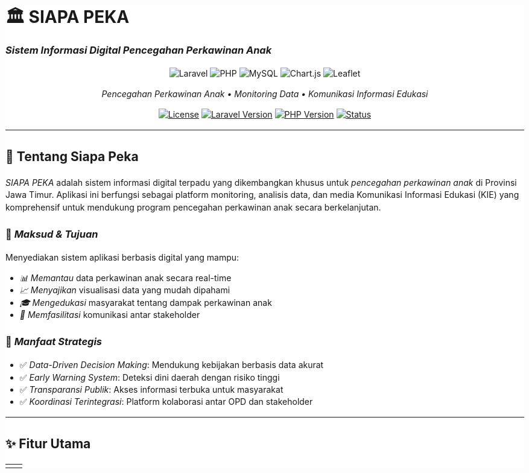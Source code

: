 # 🏛 SIAPA PEKA
### *Sistem Informasi Digital Pencegahan Perkawinan Anak*

<div align="center">

![Laravel](https://img.shields.io/badge/Laravel-FF2D20?style=for-the-badge&logo=laravel&logoColor=white)
![PHP](https://img.shields.io/badge/PHP-777BB4?style=for-the-badge&logo=php&logoColor=white)
![MySQL](https://img.shields.io/badge/MySQL-4479A1?style=for-the-badge&logo=mysql&logoColor=white)
![Chart.js](https://img.shields.io/badge/Chart.js-FF6384?style=for-the-badge&logo=chartdotjs&logoColor=white)
![Leaflet](https://img.shields.io/badge/Leaflet-199900?style=for-the-badge&logo=leaflet&logoColor=white)

*Pencegahan Perkawinan Anak • Monitoring Data • Komunikasi Informasi Edukasi*

[![License](https://img.shields.io/badge/License-MIT-blue.svg)](LICENSE)
[![Laravel Version](https://img.shields.io/badge/Laravel-10.x-red.svg)](https://laravel.com)
[![PHP Version](https://img.shields.io/badge/PHP-8.1+-777BB4.svg)](https://php.net)
[![Status](https://img.shields.io/badge/Status-Active%20Development-green.svg)](https://github.com/pemprovinsi-jatim/siapa-peka)

</div>

---

## 📖 Tentang Siapa Peka

*SIAPA PEKA* adalah sistem informasi digital terpadu yang dikembangkan khusus untuk *pencegahan perkawinan anak* di Provinsi Jawa Timur. Aplikasi ini berfungsi sebagai platform monitoring, analisis data, dan media Komunikasi Informasi Edukasi (KIE) yang komprehensif untuk mendukung program pencegahan perkawinan anak secara berkelanjutan.

### 🎯 *Maksud & Tujuan*
Menyediakan sistem aplikasi berbasis digital yang mampu:
- *📊 Memantau* data perkawinan anak secara real-time
- *📈 Menyajikan* visualisasi data yang mudah dipahami
- *🎓 Mengedukasi* masyarakat tentang dampak perkawinan anak
- *🤝 Memfasilitasi* komunikasi antar stakeholder

### 🌟 *Manfaat Strategis*
- ✅ *Data-Driven Decision Making*: Mendukung kebijakan berbasis data akurat
- ✅ *Early Warning System*: Deteksi dini daerah dengan risiko tinggi
- ✅ *Transparansi Publik*: Akses informasi terbuka untuk masyarakat
- ✅ *Koordinasi Terintegrasi*: Platform kolaborasi antar OPD dan stakeholder

---

## ✨ Fitur Utama

<table>
<tr>
<td width="50%">
